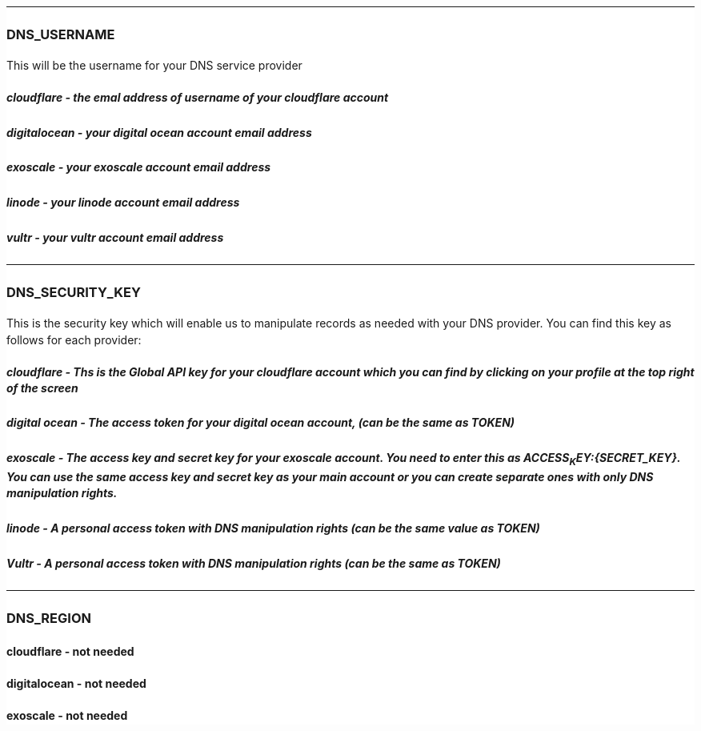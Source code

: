 -----

### DNS_USERNAME

This will be the username for your DNS service provider

##### cloudflare - the emal address of username of your cloudflare account

##### digitalocean - your digital ocean account email address

##### exoscale - your exoscale account email address

##### linode - your linode account email address

##### vultr - your vultr account email address

-----

### DNS_SECURITY_KEY 

This is the security key which will enable us to manipulate records as needed with your DNS provider. You can find this key as follows for each provider:

##### cloudflare - Ths is the Global API key for your cloudflare account which you can find by clicking on your profile at the top right of the screen

##### digital ocean - The access token for your digital ocean account, (can be the same as TOKEN)

##### exoscale  - The access key and secret key for your exoscale account. You need to enter this as ${ACCESS_KEY}:${SECRET_KEY}. You can use the same access key and secret key as your main account or you can create separate ones with only DNS manipulation rights. 

##### linode - A personal access token with DNS manipulation rights (can be the same value as TOKEN)

##### Vultr - A personal access token with DNS manipulation rights (can be the same as TOKEN)

------

### DNS_REGION

#### cloudflare - not needed

#### digitalocean - not needed

#### exoscale - not needed
